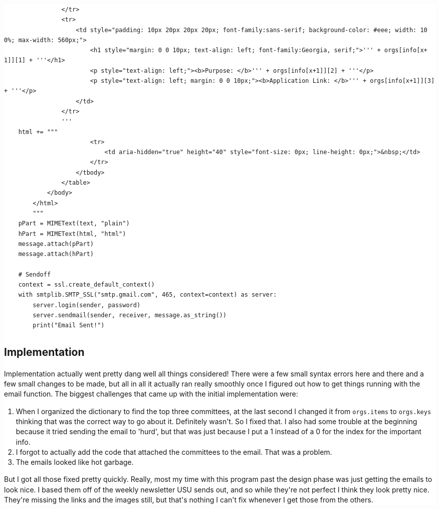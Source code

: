 	                </tr>
	                <tr>
	                    <td style="padding: 10px 20px 20px 20px; font-family:sans-serif; background-color: #eee; width: 100%; max-width: 560px;">
	                        <h1 style="margin: 0 0 10px; text-align: left; font-family:Georgia, serif;">''' + orgs[info[x+1]][1] + '''</h1>
	                        <p style="text-align: left;"><b>Purpose: </b>''' + orgs[info[x+1]][2] + '''</p>
	                        <p style="text-align: left; margin: 0 0 10px;"><b>Application Link: </b>''' + orgs[info[x+1]][3] + '''</p>
	                    </td>
	                </tr> 
	                '''
	    html += """
	                        <tr>
	                            <td aria-hidden="true" height="40" style="font-size: 0px; line-height: 0px;">&nbsp;</td>
	                        </tr>
	                    </tbody>
	                </table>
	            </body>
	        </html>
	        """
	    pPart = MIMEText(text, "plain")
	    hPart = MIMEText(html, "html")
	    message.attach(pPart)
	    message.attach(hPart)

	    # Sendoff
	    context = ssl.create_default_context()
	    with smtplib.SMTP_SSL("smtp.gmail.com", 465, context=context) as server:
	        server.login(sender, password)
	        server.sendmail(sender, receiver, message.as_string())
	        print("Email Sent!")


## Implementation 
Implementation actually went pretty dang well all things considered! There were a few small syntax errors here and there and a few small changes to be made, but all in all it actually ran really smoothly once I figured out how to get things running with the email function. The biggest challenges that came up with the initial implementation were:

1. When I organized the dictionary to find the top three committees, at the last second I changed it from `orgs.items` to `orgs.keys` thinking that was the correct way to go about it. Definitely wasn't. So I fixed that. I also had some trouble at the beginning because it tried sending the email to 'hurd', but that was just because I put a 1 instead of a 0 for the index for the important info.
2. I forgot to actually add the code that attached the committees to the email. That was a problem.
3. The emails looked like hot garbage.

But I got all those fixed pretty quickly. Really, most my time with this program past the design phase was just getting the emails to look nice. I based them off of the weekly newsletter USU sends out, and so while they're not perfect I think they look pretty nice. They're missing the links and the images still, but that's nothing I can't fix whenever I get those from the others.

